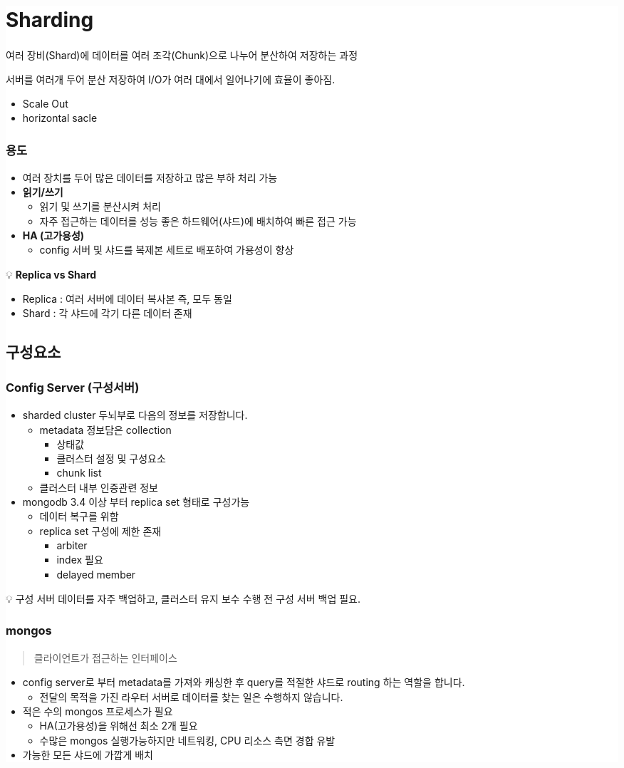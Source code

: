 # Sharding

여러 장비(Shard)에 데이터를 여러 조각(Chunk)으로 나누어 분산하여 저장하는 과정

서버를 여러개 두어 분산 저장하여 I/O가 여러 대에서 일어나기에 효율이 좋아짐.

- Scale Out
- horizontal sacle



### 용도

- 여러 장치를 두어 많은 데이터를 저장하고 많은 부하 처리 가능
- **읽기/쓰기**
    - 읽기 및 쓰기를 분산시켜 처리
    - 자주 접근하는 데이터를 성능 좋은 하드웨어(샤드)에 배치하여 빠른 접근 가능
- **HA (고가용성)**
    - config 서버 및 샤드를 복제본 세트로 배포하여 가용성이 향상


💡 **Replica vs Shard**

- Replica : 여러 서버에 데이터 복사본 즉, 모두 동일
- Shard : 각 샤드에 각기 다른 데이터 존재


## 구성요소



### Config Server (구성서버)

- sharded cluster 두뇌부로 다음의 정보를 저장합니다.
    - metadata 정보담은 collection
        - 상태값
        - 클러스터 설정 및 구성요소
        - chunk list
    - 클러스터 내부 인증관련 정보
- mongodb 3.4 이상 부터 replica set 형태로 구성가능
    - 데이터 복구를 위함
    - replica set 구성에 제한 존재
        - arbiter
        - index 필요
        - delayed member


💡 구성 서버 데이터를 자주 백업하고, 클러스터 유지 보수 수행 전 구성 서버 백업 필요.



### mongos

> 클라이언트가 접근하는 인터페이스
>
- config server로 부터 metadata를 가져와 캐싱한 후 query를 적절한 샤드로 routing 하는 역할을 합니다.
    - 전달의 목적을 가진 라우터 서버로 데이터를 찾는 일은 수행하지 않습니다.
- 적은 수의 mongos 프로세스가 필요
    - HA(고가용성)을 위해선 최소 2개 필요
    - 수많은 mongos 실행가능하지만 네트워킹, CPU 리소스 측면 경합 유발
- 가능한 모든 샤드에 가깝게 배치
